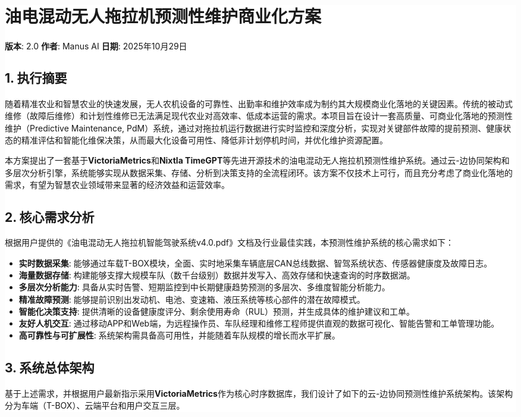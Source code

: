 # 油电混动无人拖拉机预测性维护商业化方案

**版本**: 2.0
**作者**: Manus AI
**日期**: 2025年10月29日

## 1. 执行摘要

随着精准农业和智慧农业的快速发展，无人农机设备的可靠性、出勤率和维护效率成为制约其大规模商业化落地的关键因素。传统的被动式维修（故障后维修）和计划性维修已无法满足现代农业对高效率、低成本运营的需求。本项目旨在设计一套高质量、可商业化落地的预测性维护（Predictive Maintenance, PdM）系统，通过对拖拉机运行数据进行实时监控和深度分析，实现对关键部件故障的提前预测、健康状态的精准评估和智能化维保决策，从而最大化设备可用性、降低非计划停机时间，并优化维护资源配置。

本方案提出了一套基于**VictoriaMetrics**和**Nixtla TimeGPT**等先进开源技术的油电混动无人拖拉机预测性维护系统。通过云-边协同架构和多层次分析引擎，系统能够实现从数据采集、存储、分析到决策支持的全流程闭环。该方案不仅技术上可行，而且充分考虑了商业化落地的需求，有望为智慧农业领域带来显著的经济效益和运营效率。

## 2. 核心需求分析

根据用户提供的《油电混动无人拖拉机智能驾驶系统v4.0.pdf》文档及行业最佳实践，本预测性维护系统的核心需求如下：

- **实时数据采集**: 能够通过车载T-BOX模块，全面、实时地采集车辆底层CAN总线数据、智驾系统状态、传感器健康度及故障日志。
- **海量数据存储**: 构建能够支撑大规模车队（数千台级别）数据并发写入、高效存储和快速查询的时序数据湖。
- **多层次分析能力**: 具备从实时告警、短期监控到中长期健康趋势预测的多层次、多维度智能分析能力。
- **精准故障预测**: 能够提前识别出发动机、电池、变速箱、液压系统等核心部件的潜在故障模式。
- **智能化决策支持**: 提供清晰的设备健康度评分、剩余使用寿命（RUL）预测，并生成具体的维护建议和工单。
- **友好人机交互**: 通过移动APP和Web端，为远程操作员、车队经理和维修工程师提供直观的数据可视化、智能告警和工单管理功能。
- **高可靠性与可扩展性**: 系统架构需具备高可用性，并能随着车队规模的增长而水平扩展。

## 3. 系统总体架构

基于上述需求，并根据用户最新指示采用**VictoriaMetrics**作为核心时序数据库，我们设计了如下的云-边协同预测性维护系统架构。该架构分为车端（T-BOX）、云端平台和用户交互三层。

